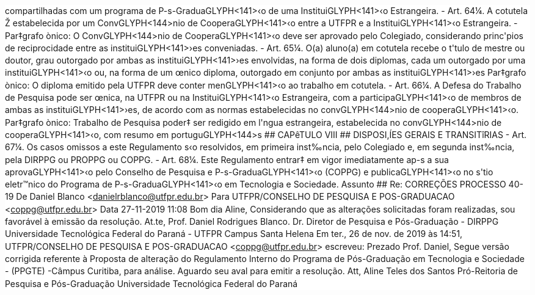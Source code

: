 compartilhadas com um programa de P-s-GraduaGLYPH&lt;141&gt;‹o de uma InstituiGLYPH&lt;141&gt;‹o Estrangeira. - Art. 64¼. A cotutela Ž estabelecida por um ConvGLYPH&lt;144&gt;nio de CooperaGLYPH&lt;141&gt;‹o entre a UTFPR e a InstituiGLYPH&lt;141&gt;‹o Estrangeira. - Par‡grafo ònico: O ConvGLYPH&lt;144&gt;nio de CooperaGLYPH&lt;141&gt;‹o deve ser aprovado pelo Colegiado, considerando princ'pios de reciprocidade entre as instituiGLYPH&lt;141&gt;›es conveniadas. - Art. 65¼. O(a) aluno(a) em cotutela recebe o t'tulo de mestre ou doutor, grau outorgado por ambas as instituiGLYPH&lt;141&gt;›es envolvidas, na forma de dois diplomas, cada um outorgado por uma instituiGLYPH&lt;141&gt;‹o ou, na forma de um œnico diploma, outorgado em conjunto por ambas as instituiGLYPH&lt;141&gt;›es Par‡grafo ònico: O diploma emitido pela UTFPR deve conter menGLYPH&lt;141&gt;‹o ao trabalho em cotutela.  - Art. 66¼. A Defesa do Trabalho de Pesquisa pode ser œnica, na UTFPR ou na InstituiGLYPH&lt;141&gt;‹o Estrangeira, com a participaGLYPH&lt;141&gt;‹o de membros de ambas as instituiGLYPH&lt;141&gt;›es, de acordo com as normas estabelecidas no convGLYPH&lt;144&gt;nio de cooperaGLYPH&lt;141&gt;‹o. Par‡grafo ònico: Trabalho de Pesquisa poder‡ ser redigido em l'ngua estrangeira, estabelecida no convGLYPH&lt;144&gt;nio de cooperaGLYPH&lt;141&gt;‹o, com resumo em portuguGLYPH&lt;144&gt;s ## CAPêTULO VIII ## DISPOSI,ÍES GERAIS E TRANSITîRIAS - Art. 67¼. Os casos omissos a este Regulamento s‹o resolvidos, em primeira inst‰ncia, pelo Colegiado e, em segunda inst‰ncia, pela DIRPPG ou PROPPG ou COPPG. - Art. 68¼. Este Regulamento entrar‡ em vigor imediatamente ap-s a sua aprovaGLYPH&lt;141&gt;‹o pelo Conselho de Pesquisa e P-s-GraduaGLYPH&lt;141&gt;‹o (COPPG) e publicaGLYPH&lt;141&gt;‹o no s'tio eletr™nico do Programa de P-s-GraduaGLYPH&lt;141&gt;‹o em Tecnologia e Sociedade.  Assunto ## Re: CORREÇÕES PROCESSO 40-19 De Daniel Blanco &lt;danielrblanco@utfpr.edu.br&gt; Para UTFPR/CONSELHO DE PESQUISA E POS-GRADUACAO &lt;coppg@utfpr.edu.br&gt; Data 27-11-2019 11:08 Bom dia Aline, Considerando que as alterações solicitadas foram realizadas, sou favorável à emissão da resolução. At.te, Prof. Daniel Rodrigues Blanco. Dr. Diretor de Pesquisa e Pós-Graduação - DIRPPG Universidade Tecnológica Federal do Paraná - UTFPR Campus Santa Helena Em ter., 26 de nov. de 2019 às 14:51, UTFPR/CONSELHO DE PESQUISA E POS-GRADUACAO &lt;coppg@utfpr.edu.br&gt; escreveu: Prezado Prof. Daniel, Segue versão corrigida referente à Proposta de alteração do Regulamento Interno do Programa de Pós-Graduação em Tecnologia e Sociedade - (PPGTE) -Câmpus Curitiba, para análise. Aguardo seu aval para emitir a resolução. Att, Aline Teles dos Santos Pró-Reitoria de Pesquisa e Pós-Graduação Universidade Tecnológica Federal do Paraná 
